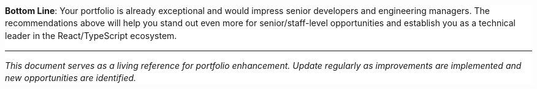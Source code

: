 
**Bottom Line**: Your portfolio is already exceptional and would impress senior developers and engineering managers. The recommendations above will help you stand out even more for senior/staff-level opportunities and establish you as a technical leader in the React/TypeScript ecosystem.

---

_This document serves as a living reference for portfolio enhancement. Update regularly as improvements are implemented and new opportunities are identified._
